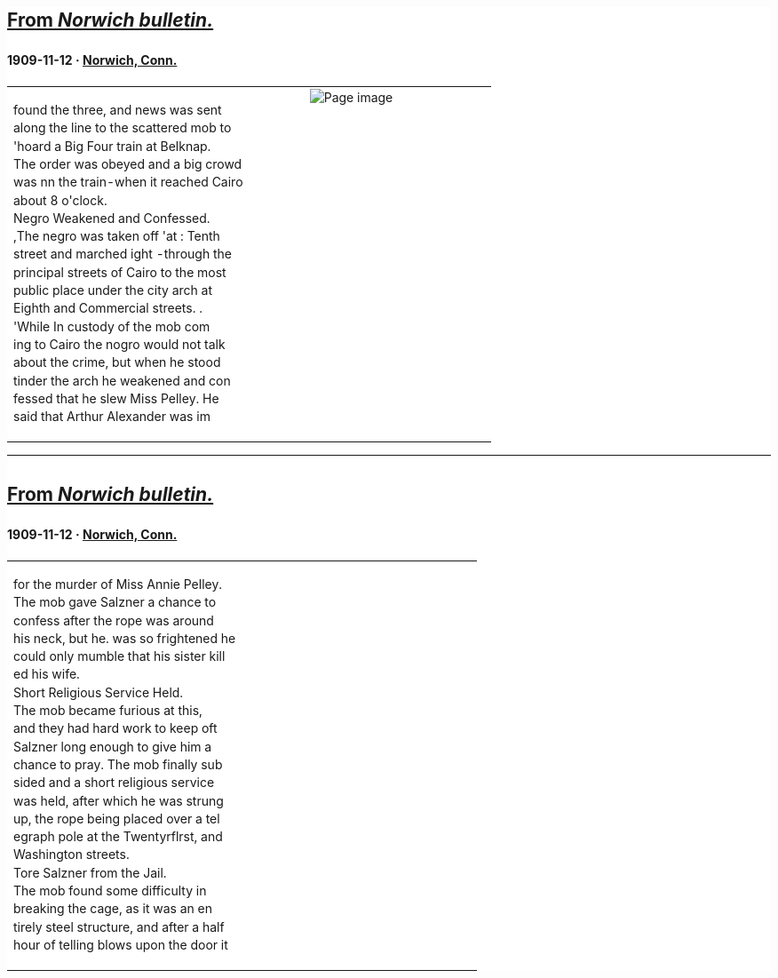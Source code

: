 
## [From _Norwich bulletin._](https://www.loc.gov/resource/sn82014086/1909-11-12/ed-1/?sp=1)

#### 1909-11-12 &middot; [Norwich, Conn.](http://dbpedia.org/resource/Norwich%2C_Connecticut)

<table style="width: 100%;"><tr><td style="width: 50%">

  
found the three, and news was sent  
along the line to the scattered mob to  
&#x27;hoard a Big Four train at Belknap.  
The order was obeyed and a big crowd  
was nn the train-when it reached Cairo  
about 8 o&#x27;clock.  
Negro Weakened and Confessed.  
,The negro was taken off &#x27;at : Tenth  
street and marched ight -through the  
principal streets of Cairo to the most  
public place under the city arch at  
Eighth and Commercial streets. .  
&#x27;While In custody of the mob com­  
ing to Cairo the nogro would not talk  
about the crime, but when he stood  
tinder the arch he weakened and con­  
fessed that he slew Miss Pelley. He  
said that Arthur Alexander was im
</td><td style="width: 50%; max-height: 75%; margin: auto; display: block;">
<img alt="Page image" src="https://tile.loc.gov/image-services/iiif/service:ndnp:ct:batch_ct_madison_ver01:data:sn82014086:00415621127:1909111201:0103/pct:4.278179,65.475678,12.326626,7.834697/!600,600/0/default.jpg"/>
</td>
</tr></table>

---

## [From _Norwich bulletin._](https://www.loc.gov/resource/sn82014086/1909-11-12/ed-1/?sp=1)

#### 1909-11-12 &middot; [Norwich, Conn.](http://dbpedia.org/resource/Norwich%2C_Connecticut)

<table style="width: 100%;"><tr><td style="width: 50%">

  
for the murder of Miss Annie Pelley.  
The mob gave Salzner a chance to  
confess after the rope was around  
his neck, but he. was so frightened he  
could only mumble that his sister kill­  
ed his wife.  
Short Religious Service Held.  
The mob became furious at this,  
and they had hard work to keep oft  
Salzner long enough to give him a  
chance to pray. The mob finally sub­  
sided and a short religious service  
was held, after which he was strung  
up, the rope being placed over a tel­  
egraph pole at the Twentyrflrst, and  
Washington streets.  
Tore Salzner from the Jail.  
The mob found some difficulty in  
breaking the cage, as it was an en­  
tirely steel structure, and after a half­  
hour of telling blows upon the door it  